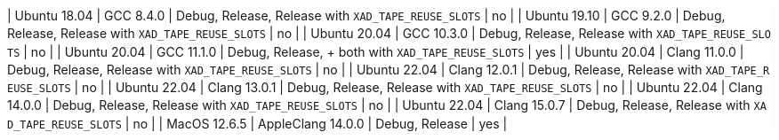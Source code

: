 | Ubuntu 18.04        | GCC 8.4.0                         | Debug, Release, Release with `XAD_TAPE_REUSE_SLOTS` | no                     |
| Ubuntu 19.10        | GCC 9.2.0                         | Debug, Release, Release with `XAD_TAPE_REUSE_SLOTS` | no                     |
| Ubuntu 20.04        | GCC 10.3.0                        | Debug, Release, Release with `XAD_TAPE_REUSE_SLOTS` | no                     |
| Ubuntu 20.04        | GCC 11.1.0                        | Debug, Release, + both with `XAD_TAPE_REUSE_SLOTS`  | yes                    |
| Ubuntu 20.04        | Clang 11.0.0                      | Debug, Release, Release with `XAD_TAPE_REUSE_SLOTS` | no                     |
| Ubuntu 22.04        | Clang 12.0.1                      | Debug, Release, Release with `XAD_TAPE_REUSE_SLOTS` | no                     |
| Ubuntu 22.04        | Clang 13.0.1                      | Debug, Release, Release with `XAD_TAPE_REUSE_SLOTS` | no                     |
| Ubuntu 22.04        | Clang 14.0.0                      | Debug, Release, Release with `XAD_TAPE_REUSE_SLOTS` | no                     |
| Ubuntu 22.04        | Clang 15.0.7                      | Debug, Release, Release with `XAD_TAPE_REUSE_SLOTS` | no                     |
| MacOS 12.6.5        | AppleClang 14.0.0                 | Debug, Release                                      | yes                    |

[cmake]: https://cmake.org
[ci]: https://github.com/auto-differentiation/XAD/blob/main/.github/workflows/ci.yml
